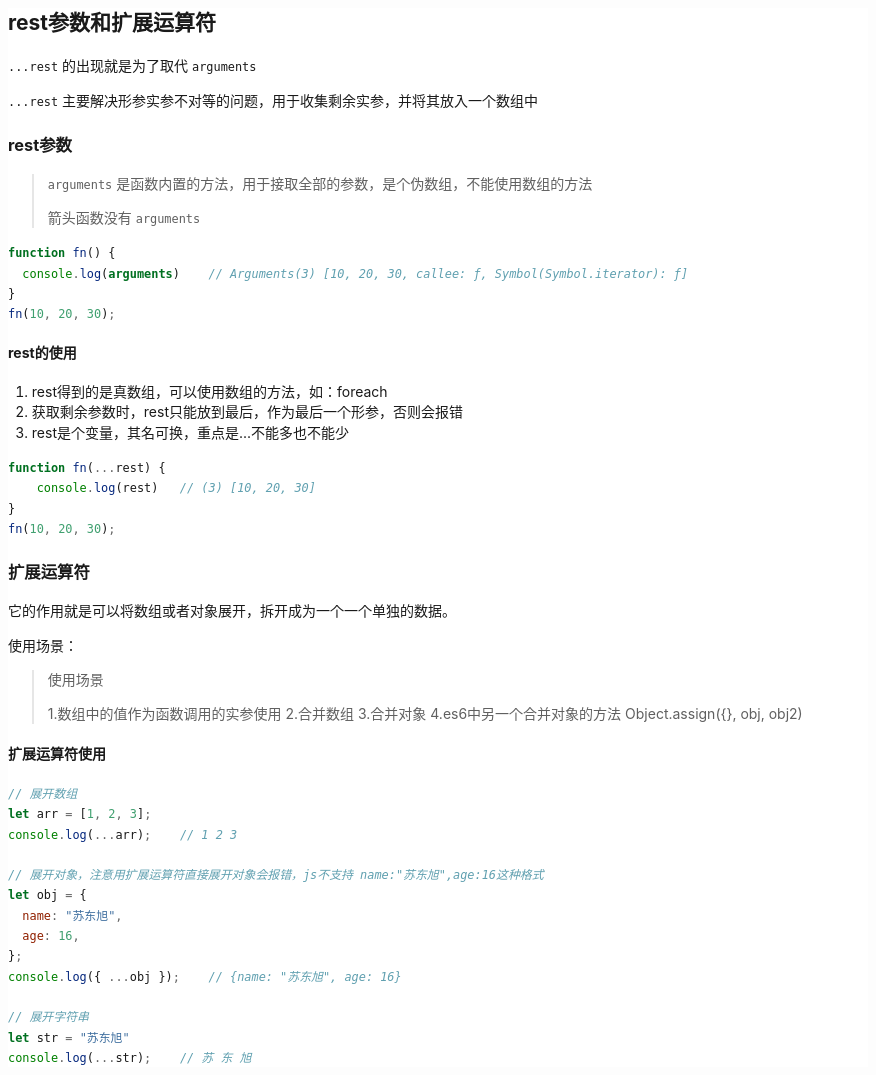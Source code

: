 



## rest参数和扩展运算符

`...rest` 的出现就是为了取代 `arguments`

`...rest` 主要解决形参实参不对等的问题，用于收集剩余实参，并将其放入一个数组中

### rest参数

> `arguments` 是函数内置的方法，用于接取全部的参数，是个伪数组，不能使用数组的方法
>
> 箭头函数没有 `arguments`

```js
function fn() {
  console.log(arguments)	// Arguments(3) [10, 20, 30, callee: ƒ, Symbol(Symbol.iterator): ƒ]
}
fn(10, 20, 30);
```

#### rest的使用

1. rest得到的是真数组，可以使用数组的方法，如：foreach
2. 获取剩余参数时，rest只能放到最后，作为最后一个形参，否则会报错
3. rest是个变量，其名可换，重点是...不能多也不能少

```js
function fn(...rest) {
	console.log(rest)	// (3) [10, 20, 30]
}
fn(10, 20, 30);
```



### 扩展运算符

它的作用就是可以将数组或者对象展开，拆开成为一个一个单独的数据。

使用场景：

> 使用场景
>
> 1.数组中的值作为函数调用的实参使用
> 2.合并数组
> 3.合并对象
> 4.es6中另一个合并对象的方法  Object.assign({}, obj, obj2)

#### 扩展运算符使用

```js
// 展开数组
let arr = [1, 2, 3];
console.log(...arr);	// 1 2 3

// 展开对象，注意用扩展运算符直接展开对象会报错，js不支持 name:"苏东旭",age:16这种格式
let obj = {
  name: "苏东旭",
  age: 16,
};
console.log({ ...obj });	// {name: "苏东旭", age: 16}

// 展开字符串
let str = "苏东旭"
console.log(...str);	// 苏 东 旭
```
